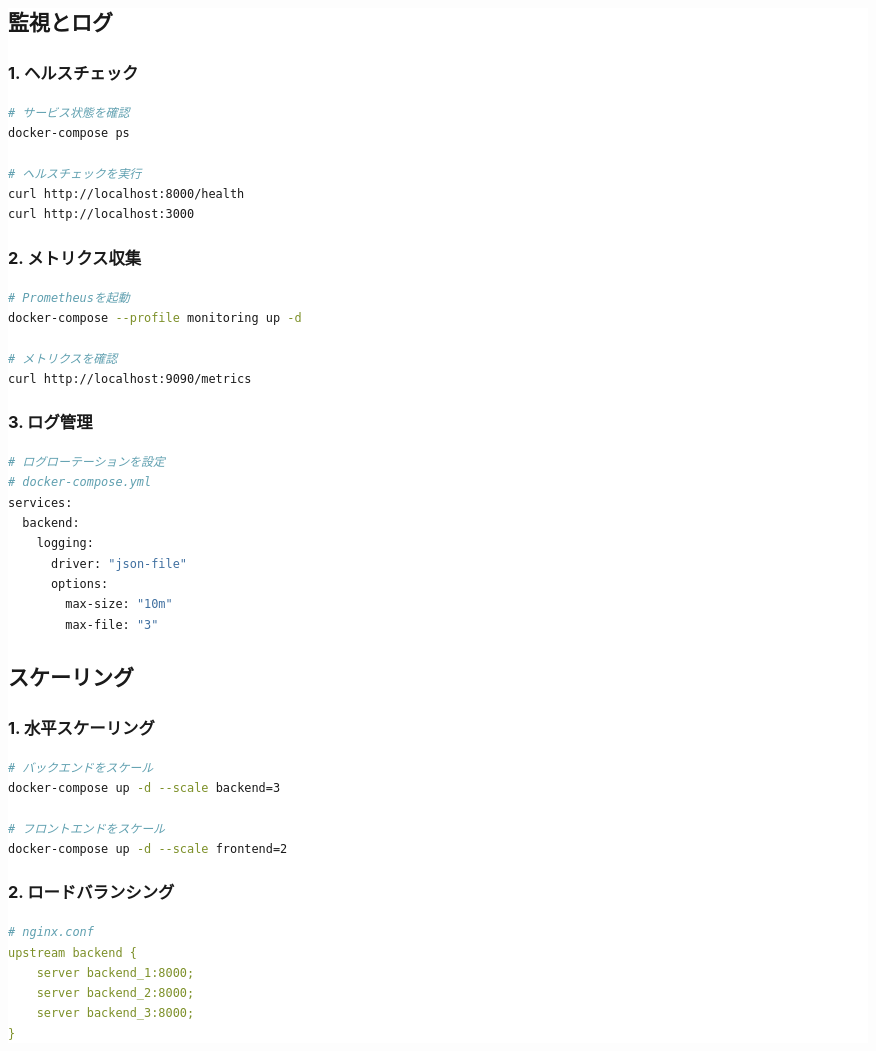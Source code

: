 ## 監視とログ

### 1. ヘルスチェック

```bash
# サービス状態を確認
docker-compose ps

# ヘルスチェックを実行
curl http://localhost:8000/health
curl http://localhost:3000
```

### 2. メトリクス収集

```bash
# Prometheusを起動
docker-compose --profile monitoring up -d

# メトリクスを確認
curl http://localhost:9090/metrics
```

### 3. ログ管理

```bash
# ログローテーションを設定
# docker-compose.yml
services:
  backend:
    logging:
      driver: "json-file"
      options:
        max-size: "10m"
        max-file: "3"
```

## スケーリング

### 1. 水平スケーリング

```bash
# バックエンドをスケール
docker-compose up -d --scale backend=3

# フロントエンドをスケール
docker-compose up -d --scale frontend=2
```

### 2. ロードバランシング

```yaml
# nginx.conf
upstream backend {
    server backend_1:8000;
    server backend_2:8000;
    server backend_3:8000;
}
```

